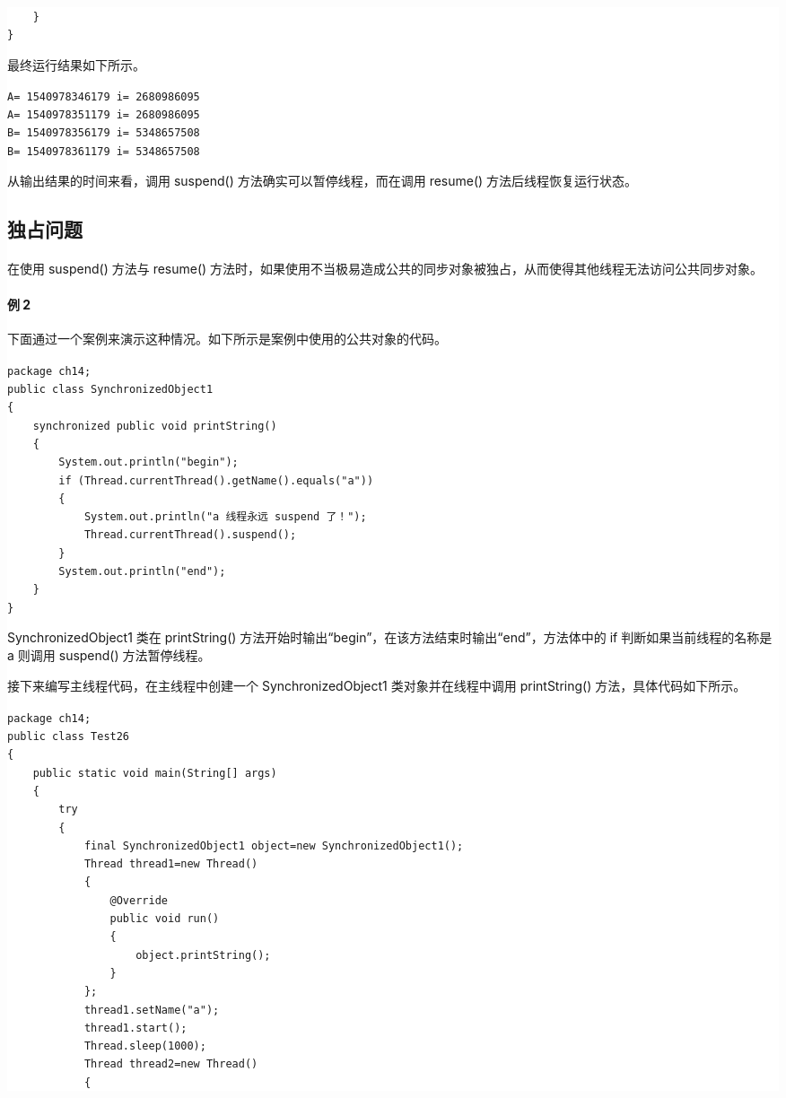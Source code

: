 ```
    }
}
```

最终运行结果如下所示。

```
A= 1540978346179 i= 2680986095
A= 1540978351179 i= 2680986095
B= 1540978356179 i= 5348657508
B= 1540978361179 i= 5348657508
```

从输出结果的时间来看，调用 suspend() 方法确实可以暂停线程，而在调用 resume() 方法后线程恢复运行状态。

## 独占问题

在使用 suspend() 方法与 resume() 方法时，如果使用不当极易造成公共的同步对象被独占，从而使得其他线程无法访问公共同步对象。

#### 例 2

下面通过一个案例来演示这种情况。如下所示是案例中使用的公共对象的代码。

```
package ch14;
public class SynchronizedObject1
{
    synchronized public void printString()
    {
        System.out.println("begin");
        if (Thread.currentThread().getName().equals("a"))
        {
            System.out.println("a 线程永远 suspend 了！");
            Thread.currentThread().suspend();
        }
        System.out.println("end");
    }
}
```

SynchronizedObject1 类在 printString() 方法开始时输出“begin”，在该方法结束时输出“end”，方法体中的 if 判断如果当前线程的名称是 a 则调用 suspend() 方法暂停线程。

接下来编写主线程代码，在主线程中创建一个 SynchronizedObject1 类对象并在线程中调用 printString() 方法，具体代码如下所示。

```
package ch14;
public class Test26
{
    public static void main(String[] args)
    {
        try
        {
            final SynchronizedObject1 object=new SynchronizedObject1();
            Thread thread1=new Thread()
            {
                @Override
                public void run()
                {
                    object.printString();
                }
            };
            thread1.setName("a");
            thread1.start();
            Thread.sleep(1000);
            Thread thread2=new Thread()
            {
```